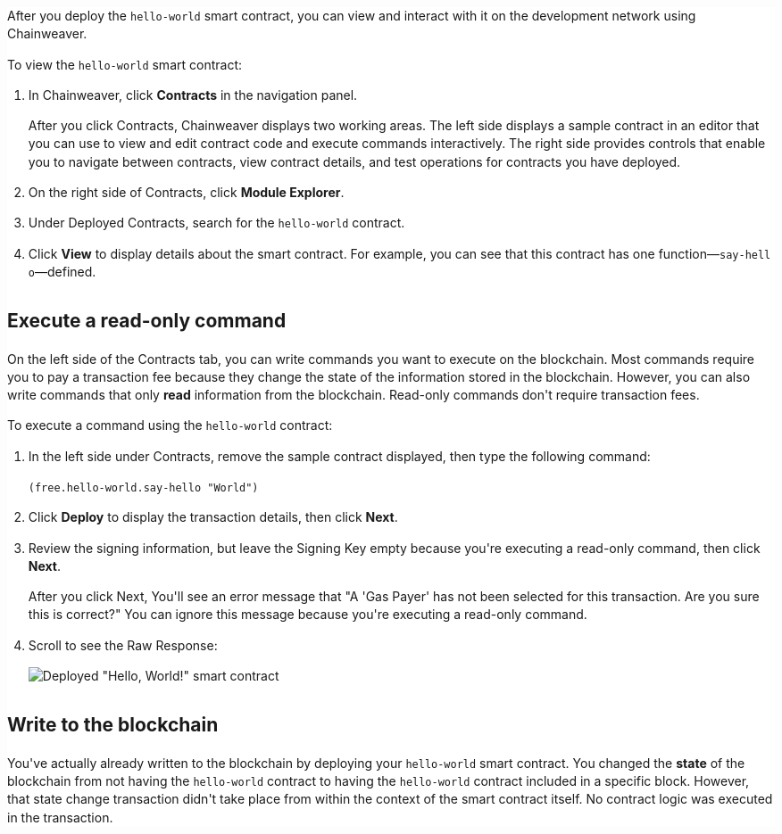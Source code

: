 After you deploy the `hello-world` smart contract, you can view and interact with it on the development network using Chainweaver.

To view the `hello-world` smart contract:

1. In Chainweaver, click **Contracts** in the navigation panel.

   After you click Contracts, Chainweaver displays two working areas.
   The left side displays a sample contract in an editor that you can use to view and edit contract code and execute commands interactively.
   The right side provides controls that enable you to navigate between contracts, view contract details, and test operations for contracts you have deployed.

2. On the right side of Contracts, click **Module Explorer**.

3. Under Deployed Contracts, search for the `hello-world` contract.

4. Click **View**  to display details about the smart contract.
   For example, you can see that this contract has one function—`say-hello`—defined.

## Execute a read-only command

On the left side of the Contracts tab, you can write commands you want to execute on the blockchain.
Most commands require you to pay a transaction fee because they change the state of the information stored in the blockchain.
However, you can also write commands that only **read** information from the blockchain.
Read-only commands don't require transaction fees.

To execute a command using the `hello-world` contract:

1. In the left side under Contracts, remove the sample contract displayed, then type the following command:

   ```pact
   (free.hello-world.say-hello "World")
   ```

2. Click **Deploy** to display the transaction details, then click **Next**.

3. Review the signing information, but leave the Signing Key empty because you're executing a read-only command, then click **Next**.

   After you click Next, You'll see an error message that "A 'Gas Payer' has not been selected for this transaction. Are you sure this is correct?"
   You can ignore this message because you're executing a read-only command.

4. Scroll to see the Raw Response:

   ![Deployed "Hello, World!" smart contract](/assets/docs/hello-world-quickstart/raw-response-hello.png)

## Write to the blockchain

You've actually already written to the blockchain by deploying your `hello-world` smart contract.
You changed the **state** of the blockchain from not having the `hello-world` contract to having the `hello-world` contract included in a specific block.
However, that state change transaction didn't take place from within the context of the smart contract itself.
No contract logic was executed in the transaction.
